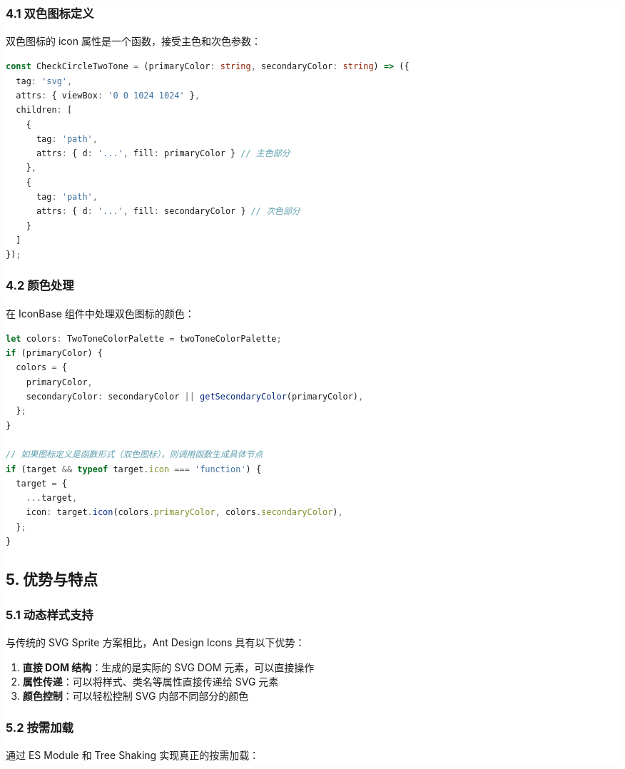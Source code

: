 ### 4.1 双色图标定义
双色图标的 icon 属性是一个函数，接受主色和次色参数：

```typescript
const CheckCircleTwoTone = (primaryColor: string, secondaryColor: string) => ({
  tag: 'svg',
  attrs: { viewBox: '0 0 1024 1024' },
  children: [
    {
      tag: 'path',
      attrs: { d: '...', fill: primaryColor } // 主色部分
    },
    {
      tag: 'path',
      attrs: { d: '...', fill: secondaryColor } // 次色部分
    }
  ]
});
```

### 4.2 颜色处理
在 IconBase 组件中处理双色图标的颜色：

```typescript
let colors: TwoToneColorPalette = twoToneColorPalette;
if (primaryColor) {
  colors = {
    primaryColor,
    secondaryColor: secondaryColor || getSecondaryColor(primaryColor),
  };
}

// 如果图标定义是函数形式（双色图标），则调用函数生成具体节点
if (target && typeof target.icon === 'function') {
  target = {
    ...target,
    icon: target.icon(colors.primaryColor, colors.secondaryColor),
  };
}
```

## 5. 优势与特点

### 5.1 动态样式支持
与传统的 SVG Sprite 方案相比，Ant Design Icons 具有以下优势：

1. **直接 DOM 结构**：生成的是实际的 SVG DOM 元素，可以直接操作
2. **属性传递**：可以将样式、类名等属性直接传递给 SVG 元素
3. **颜色控制**：可以轻松控制 SVG 内部不同部分的颜色

### 5.2 按需加载
通过 ES Module 和 Tree Shaking 实现真正的按需加载：
